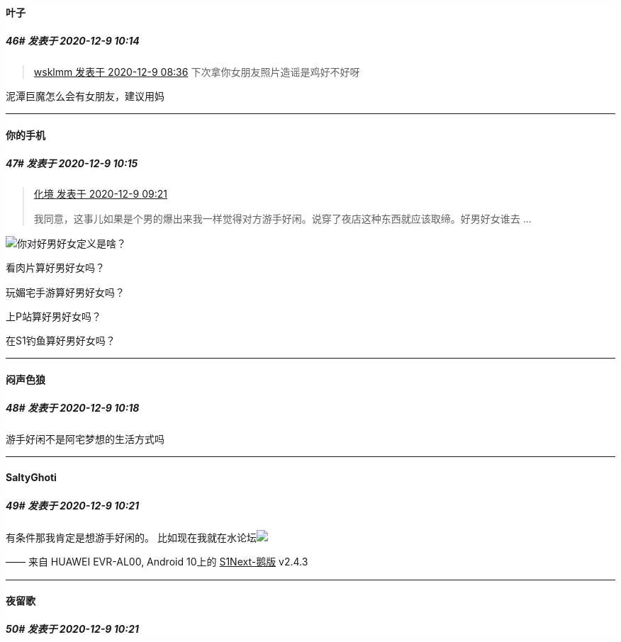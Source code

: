 ####  叶子  
##### 46#       发表于 2020-12-9 10:14


<blockquote><a href="httphttps://bbs.saraba1st.com/2b/forum.php?mod=redirect&amp;goto=findpost&amp;pid=49656909&amp;ptid=1976474" target="_blank">wsklmm 发表于 2020-12-9 08:36</a>
下次拿你女朋友照片造谣是鸡好不好呀</blockquote>
泥潭巨魔怎么会有女朋友，建议用妈


-----

####  你的手机  
##### 47#       发表于 2020-12-9 10:15


<blockquote><a href="httphttps://bbs.saraba1st.com/2b/forum.php?mod=redirect&amp;goto=findpost&amp;pid=49657291&amp;ptid=1976474" target="_blank">化境 发表于 2020-12-9 09:21</a>

我同意，这事儿如果是个男的爆出来我一样觉得对方游手好闲。说穿了夜店这种东西就应该取缔。好男好女谁去 ...</blockquote>
<img src="https://static.saraba1st.com/image/smiley/face2017/002.png" referrerpolicy="no-referrer">你对好男好女定义是啥？

看肉片算好男好女吗？

玩媚宅手游算好男好女吗？

上P站算好男好女吗？

在S1钓鱼算好男好女吗？


-----

####  闷声色狼  
##### 48#       发表于 2020-12-9 10:18


游手好闲不是阿宅梦想的生活方式吗


-----

####  SaltyGhoti  
##### 49#       发表于 2020-12-9 10:21


有条件那我肯定是想游手好闲的。
比如现在我就在水论坛<img src="https://static.saraba1st.com/image/smiley/face2017/067.png" referrerpolicy="no-referrer">

—— 来自 HUAWEI EVR-AL00, Android 10上的 [S1Next-鹅版](https://github.com/ykrank/S1-Next/releases) v2.4.3


-----

####  夜留歌  
##### 50#       发表于 2020-12-9 10:21

